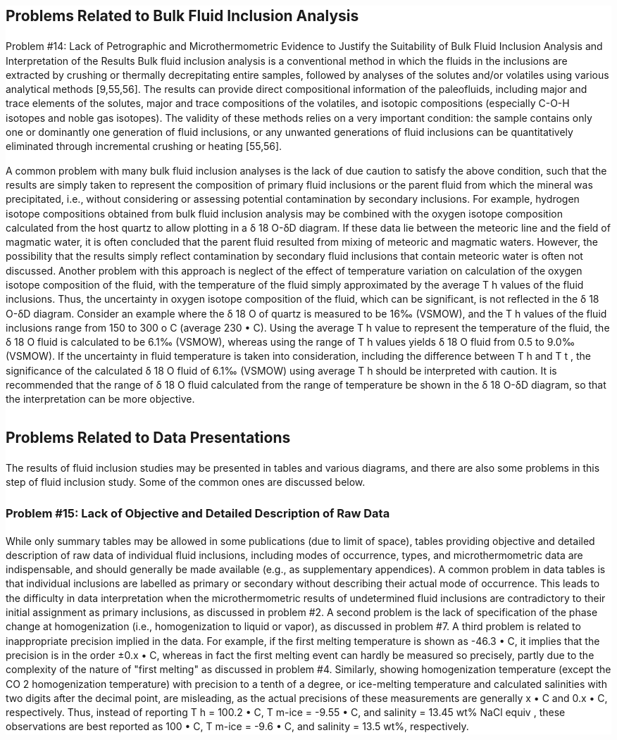 
## Problems Related to Bulk Fluid Inclusion Analysis

Problem #14: Lack of Petrographic and Microthermometric Evidence to Justify the Suitability of Bulk Fluid Inclusion Analysis and Interpretation of the Results Bulk fluid inclusion analysis is a conventional method in which the fluids in the inclusions are extracted by crushing or thermally decrepitating entire samples, followed by analyses of the solutes and/or volatiles using various analytical methods [9,55,56]. The results can provide direct compositional information of the paleofluids, including major and trace elements of the solutes, major and trace compositions of the volatiles, and isotopic compositions (especially C-O-H isotopes and noble gas isotopes). The validity of these methods relies on a very important condition: the sample contains only one or dominantly one generation of fluid inclusions, or any unwanted generations of fluid inclusions can be quantitatively eliminated through incremental crushing or heating [55,56].

A common problem with many bulk fluid inclusion analyses is the lack of due caution to satisfy the above condition, such that the results are simply taken to represent the composition of primary fluid inclusions or the parent fluid from which the mineral was precipitated, i.e., without considering or assessing potential contamination by secondary inclusions. For example, hydrogen isotope compositions obtained from bulk fluid inclusion analysis may be combined with the oxygen isotope composition calculated from the host quartz to allow plotting in a δ 18 O-δD diagram. If these data lie between the meteoric line and the field of magmatic water, it is often concluded that the parent fluid resulted from mixing of meteoric and magmatic waters. However, the possibility that the results simply reflect contamination by secondary fluid inclusions that contain meteoric water is often not discussed. Another problem with this approach is neglect of the effect of temperature variation on calculation of the oxygen isotope composition of the fluid, with the temperature of the fluid simply approximated by the average T h values of the fluid inclusions. Thus, the uncertainty in oxygen isotope composition of the fluid, which can be significant, is not reflected in the δ 18 O-δD diagram. Consider an example where the δ 18 O of quartz is measured to be 16‰ (VSMOW), and the T h values of the fluid inclusions range from 150 to 300 o C (average 230 • C). Using the average T h value to represent the temperature of the fluid, the δ 18 O fluid is calculated to be 6.1‰ (VSMOW), whereas using the range of T h values yields δ 18 O fluid from 0.5 to 9.0‰ (VSMOW). If the uncertainty in fluid temperature is taken into consideration, including the difference between T h and T t , the significance of the calculated δ 18 O fluid of 6.1‰ (VSMOW) using average T h should be interpreted with caution. It is recommended that the range of δ 18 O fluid calculated from the range of temperature be shown in the δ 18 O-δD diagram, so that the interpretation can be more objective.


## Problems Related to Data Presentations

The results of fluid inclusion studies may be presented in tables and various diagrams, and there are also some problems in this step of fluid inclusion study. Some of the common ones are discussed below.


### Problem #15: Lack of Objective and Detailed Description of Raw Data

While only summary tables may be allowed in some publications (due to limit of space), tables providing objective and detailed description of raw data of individual fluid inclusions, including modes of occurrence, types, and microthermometric data are indispensable, and should generally be made available (e.g., as supplementary appendices). A common problem in data tables is that individual inclusions are labelled as primary or secondary without describing their actual mode of occurrence. This leads to the difficulty in data interpretation when the microthermometric results of undetermined fluid inclusions are contradictory to their initial assignment as primary inclusions, as discussed in problem #2. A second problem is the lack of specification of the phase change at homogenization (i.e., homogenization to liquid or vapor), as discussed in problem #7. A third problem is related to inappropriate precision implied in the data. For example, if the first melting temperature is shown as -46.3 • C, it implies that the precision is in the order ±0.x • C, whereas in fact the first melting event can hardly be measured so precisely, partly due to the complexity of the nature of "first melting" as discussed in problem #4. Similarly, showing homogenization temperature (except the CO 2 homogenization temperature) with precision to a tenth of a degree, or ice-melting temperature and calculated salinities with two digits after the decimal point, are misleading, as the actual precisions of these measurements are generally x • C and 0.x • C, respectively. Thus, instead of reporting T h = 100.2 • C, T m-ice = -9.55 • C, and salinity = 13.45 wt% NaCl equiv , these observations are best reported as 100 • C, T m-ice = -9.6 • C, and salinity = 13.5 wt%, respectively.